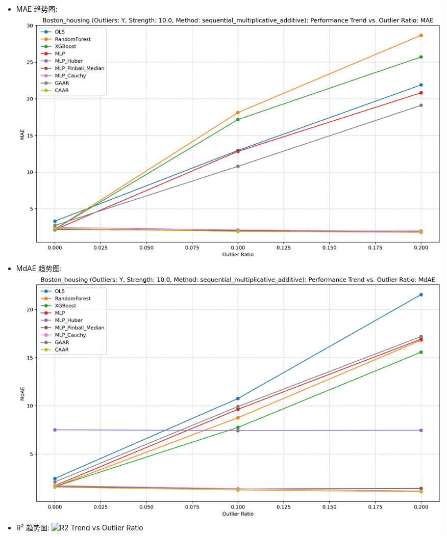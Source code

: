 *   MAE 趋势图: ![MAE Trend vs Outlier Ratio](../results/real_boston_housing_y_outliers/trend_MAE.png)
*   MdAE 趋势图: ![MdAE Trend vs Outlier Ratio](../results/real_boston_housing_y_outliers/trend_MdAE.png)
*   R² 趋势图: ![R2 Trend vs Outlier Ratio](../results/real_boston_housing_y_outliers/trend_R².png)
